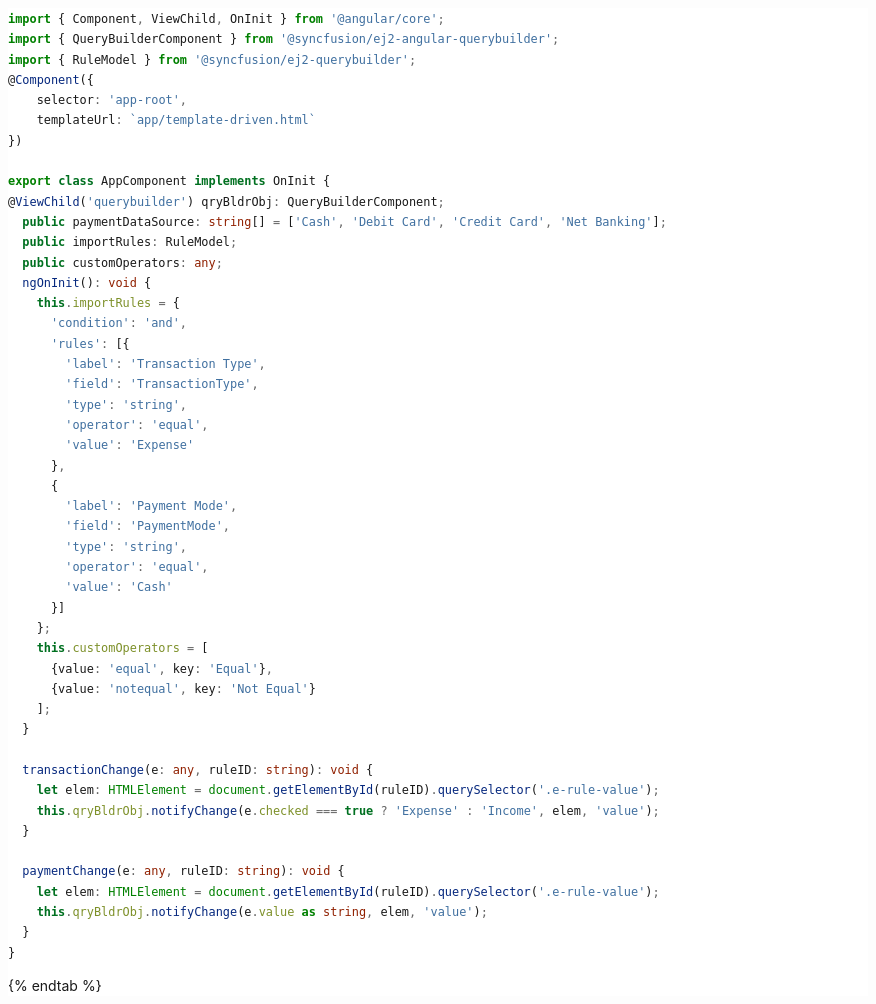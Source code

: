 ```typescript
import { Component, ViewChild, OnInit } from '@angular/core';
import { QueryBuilderComponent } from '@syncfusion/ej2-angular-querybuilder';
import { RuleModel } from '@syncfusion/ej2-querybuilder';
@Component({
    selector: 'app-root',
    templateUrl: `app/template-driven.html`
})

export class AppComponent implements OnInit {
@ViewChild('querybuilder') qryBldrObj: QueryBuilderComponent;
  public paymentDataSource: string[] = ['Cash', 'Debit Card', 'Credit Card', 'Net Banking'];
  public importRules: RuleModel;
  public customOperators: any;
  ngOnInit(): void {
    this.importRules = {
      'condition': 'and',
      'rules': [{
        'label': 'Transaction Type',
        'field': 'TransactionType',
        'type': 'string',
        'operator': 'equal',
        'value': 'Expense'
      },
      {
        'label': 'Payment Mode',
        'field': 'PaymentMode',
        'type': 'string',
        'operator': 'equal',
        'value': 'Cash'
      }]
    };
    this.customOperators = [
      {value: 'equal', key: 'Equal'},
      {value: 'notequal', key: 'Not Equal'}
    ];
  }
  
  transactionChange(e: any, ruleID: string): void {
    let elem: HTMLElement = document.getElementById(ruleID).querySelector('.e-rule-value');
    this.qryBldrObj.notifyChange(e.checked === true ? 'Expense' : 'Income', elem, 'value');
  }

  paymentChange(e: any, ruleID: string): void {
    let elem: HTMLElement = document.getElementById(ruleID).querySelector('.e-rule-value');
    this.qryBldrObj.notifyChange(e.value as string, elem, 'value');
  }
}

```

{% endtab %}
